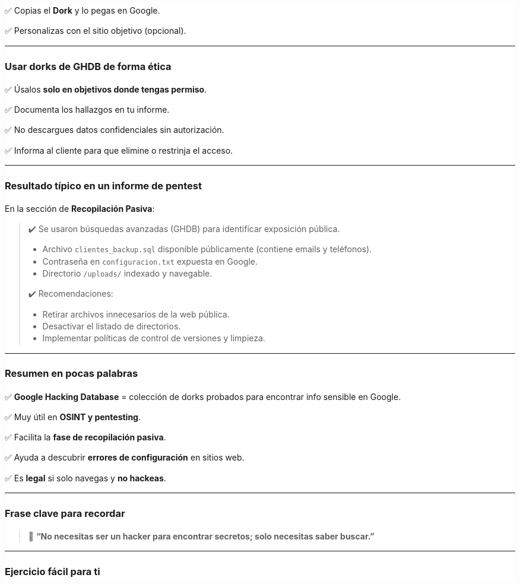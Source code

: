 ✅ Copias el **Dork** y lo pegas en Google.

✅ Personalizas con el sitio objetivo (opcional).

---

### Usar dorks de GHDB de forma ética

✅ Úsalos **solo en objetivos donde tengas permiso**.

✅ Documenta los hallazgos en tu informe.

✅ No descargues datos confidenciales sin autorización.

✅ Informa al cliente para que elimine o restrinja el acceso.

---

### Resultado típico en un informe de pentest

En la sección de **Recopilación Pasiva**:

> ✔️ Se usaron búsquedas avanzadas (GHDB) para identificar exposición pública.
>
> - Archivo `clientes_backup.sql` disponible públicamente (contiene emails y teléfonos).
> - Contraseña en `configuracion.txt` expuesta en Google.
> - Directorio `/uploads/` indexado y navegable.
>
> ✔️ Recomendaciones:
>
> - Retirar archivos innecesarios de la web pública.
> - Desactivar el listado de directorios.
> - Implementar políticas de control de versiones y limpieza.

---

### Resumen en pocas palabras

✅ **Google Hacking Database** = colección de dorks probados para encontrar info sensible en Google.

✅ Muy útil en **OSINT y pentesting**.

✅ Facilita la **fase de recopilación pasiva**.

✅ Ayuda a descubrir **errores de configuración** en sitios web.

✅ Es **legal** si solo navegas y **no hackeas**.

---

### Frase clave para recordar

> 🎯 **“No necesitas ser un hacker para encontrar secretos; solo necesitas saber buscar.”**

---

### Ejercicio fácil para ti
